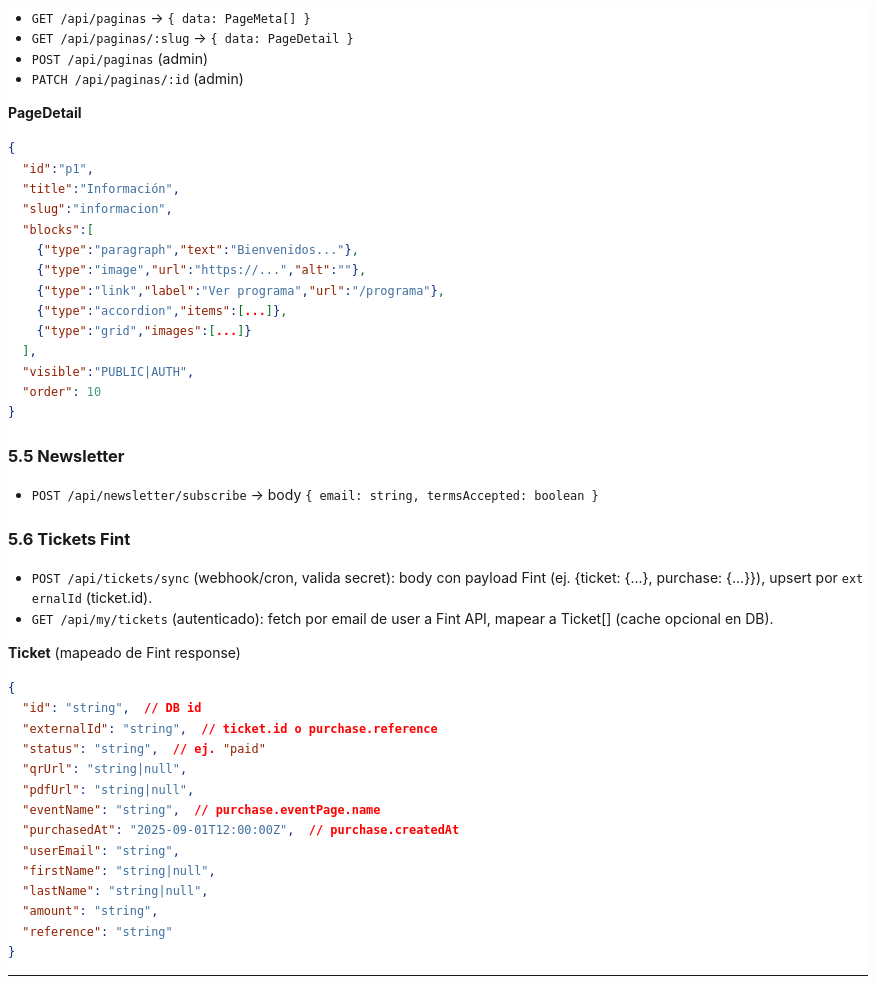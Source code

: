 * `GET /api/paginas` → `{ data: PageMeta[] }`
* `GET /api/paginas/:slug` → `{ data: PageDetail }`
* `POST /api/paginas` (admin)
* `PATCH /api/paginas/:id` (admin)

**PageDetail**

```json
{
  "id":"p1",
  "title":"Información",
  "slug":"informacion",
  "blocks":[
    {"type":"paragraph","text":"Bienvenidos..."},
    {"type":"image","url":"https://...","alt":""},
    {"type":"link","label":"Ver programa","url":"/programa"},
    {"type":"accordion","items":[...]},
    {"type":"grid","images":[...]}
  ],
  "visible":"PUBLIC|AUTH",
  "order": 10
}
```

### 5.5 Newsletter

* `POST /api/newsletter/subscribe` → body `{ email: string, termsAccepted: boolean }`

### 5.6 Tickets Fint

* `POST /api/tickets/sync` (webhook/cron, valida secret): body con payload Fint (ej. {ticket: {...}, purchase: {...}}), upsert por `externalId` (ticket.id).
* `GET /api/my/tickets` (autenticado): fetch por email de user a Fint API, mapear a Ticket[] (cache opcional en DB).

**Ticket** (mapeado de Fint response)

```json
{
  "id": "string",  // DB id
  "externalId": "string",  // ticket.id o purchase.reference
  "status": "string",  // ej. "paid"
  "qrUrl": "string|null",
  "pdfUrl": "string|null",
  "eventName": "string",  // purchase.eventPage.name
  "purchasedAt": "2025-09-01T12:00:00Z",  // purchase.createdAt
  "userEmail": "string",
  "firstName": "string|null",
  "lastName": "string|null",
  "amount": "string",
  "reference": "string"
}
```

---
